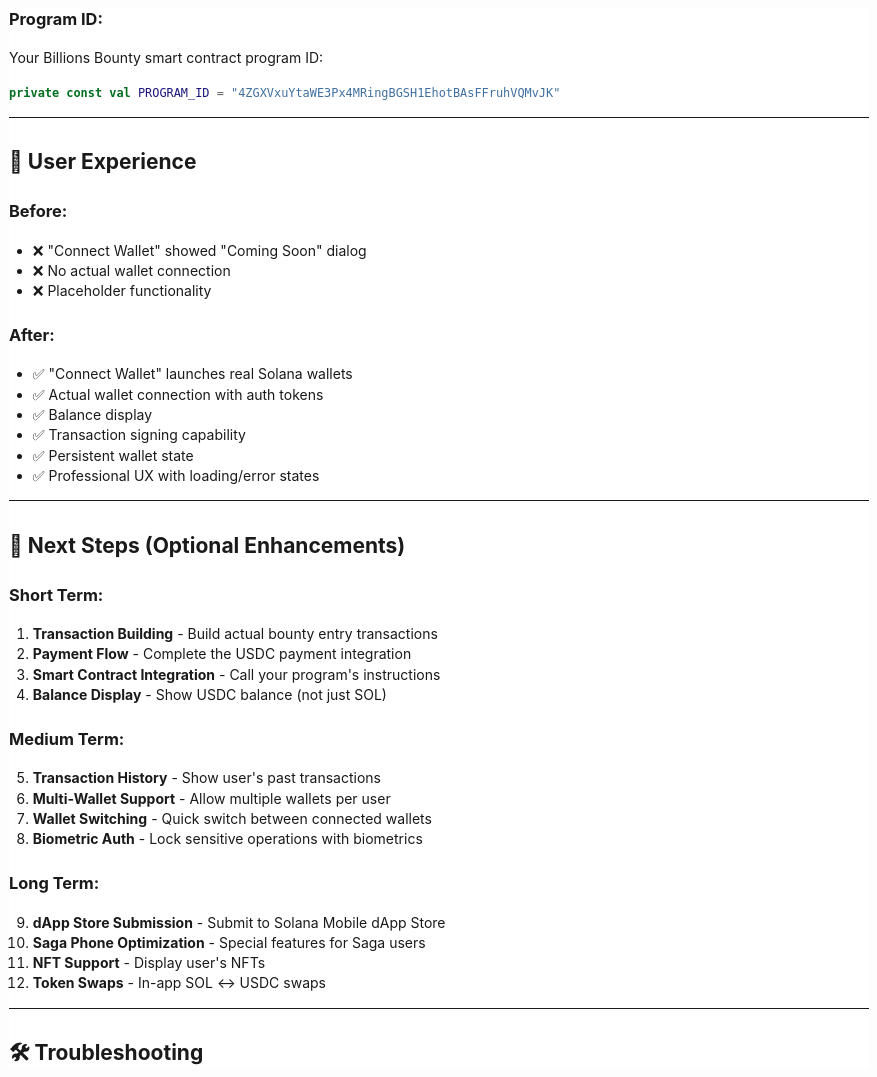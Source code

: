### Program ID:

Your Billions Bounty smart contract program ID:
```kotlin
private const val PROGRAM_ID = "4ZGXVxuYtaWE3Px4MRingBGSH1EhotBAsFFruhVQMvJK"
```

---

## 📱 User Experience

### Before:
- ❌ "Connect Wallet" showed "Coming Soon" dialog
- ❌ No actual wallet connection
- ❌ Placeholder functionality

### After:
- ✅ "Connect Wallet" launches real Solana wallets
- ✅ Actual wallet connection with auth tokens
- ✅ Balance display
- ✅ Transaction signing capability
- ✅ Persistent wallet state
- ✅ Professional UX with loading/error states

---

## 🚀 Next Steps (Optional Enhancements)

### Short Term:
1. **Transaction Building** - Build actual bounty entry transactions
2. **Payment Flow** - Complete the USDC payment integration
3. **Smart Contract Integration** - Call your program's instructions
4. **Balance Display** - Show USDC balance (not just SOL)

### Medium Term:
5. **Transaction History** - Show user's past transactions
6. **Multi-Wallet Support** - Allow multiple wallets per user
7. **Wallet Switching** - Quick switch between connected wallets
8. **Biometric Auth** - Lock sensitive operations with biometrics

### Long Term:
9. **dApp Store Submission** - Submit to Solana Mobile dApp Store
10. **Saga Phone Optimization** - Special features for Saga users
11. **NFT Support** - Display user's NFTs
12. **Token Swaps** - In-app SOL ↔ USDC swaps

---

## 🛠️ Troubleshooting

